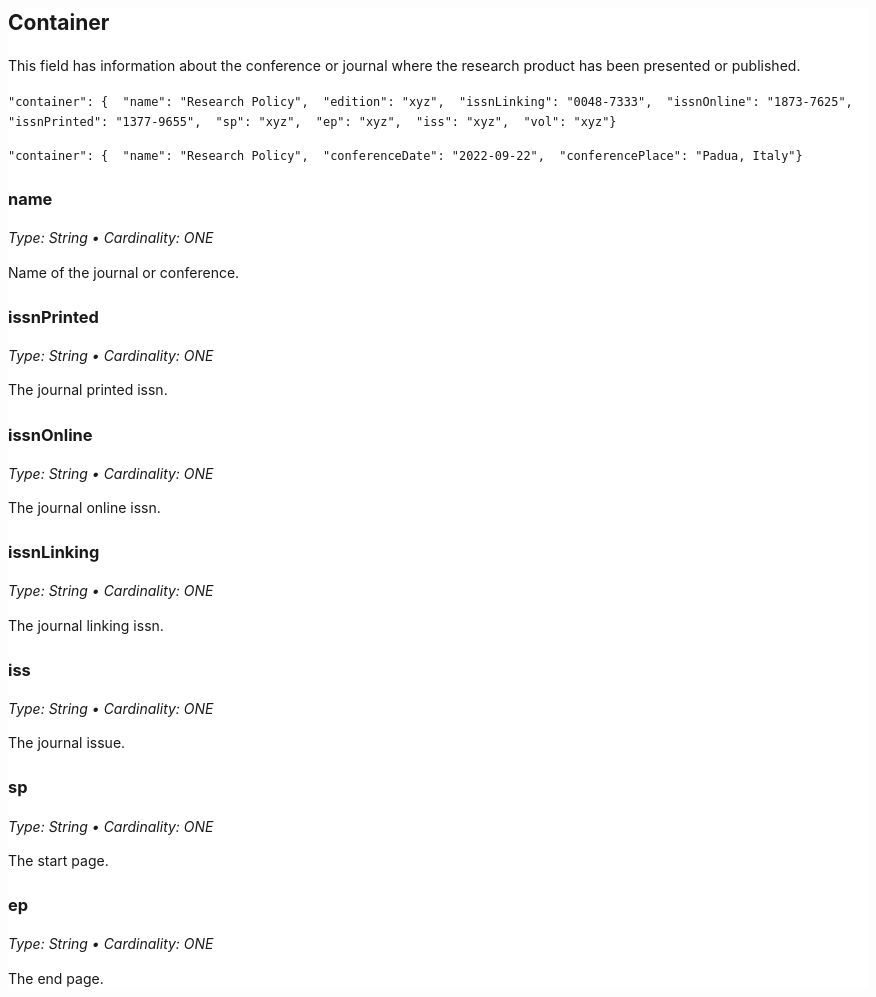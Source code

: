 ## Container

This field has information about the conference or journal where the research product has been presented or published.

```
"container": {  "name": "Research Policy",  "edition": "xyz",  "issnLinking": "0048-7333",  "issnOnline": "1873-7625",  "issnPrinted": "1377-9655",  "sp": "xyz",  "ep": "xyz",  "iss": "xyz",  "vol": "xyz"}
```

```
"container": {  "name": "Research Policy",  "conferenceDate": "2022-09-22",  "conferencePlace": "Padua, Italy"}
```

### name

*Type: String • Cardinality: ONE*

Name of the journal or conference.

### issnPrinted

*Type: String • Cardinality: ONE*

The journal printed issn.

### issnOnline

*Type: String • Cardinality: ONE*

The journal online issn.

### issnLinking

*Type: String • Cardinality: ONE*

The journal linking issn.

### iss

*Type: String • Cardinality: ONE*

The journal issue.

### sp

*Type: String • Cardinality: ONE*

The start page.

### ep

*Type: String • Cardinality: ONE*

The end page.
